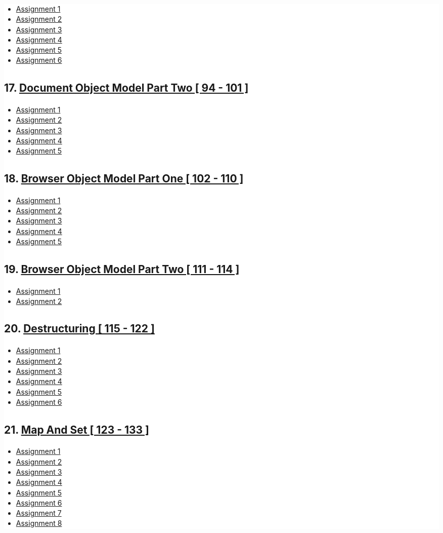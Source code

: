 - [Assignment 1](<16. Document Object Model Part One [ 86 - 93 ]/Assignment 1>)
- [Assignment 2](<16. Document Object Model Part One [ 86 - 93 ]/Assignment 2>)
- [Assignment 3](<16. Document Object Model Part One [ 86 - 93 ]/Assignment 3>)
- [Assignment 4](<16. Document Object Model Part One [ 86 - 93 ]/Assignment 4>)
- [Assignment 5](<16. Document Object Model Part One [ 86 - 93 ]/Assignment 5>)
- [Assignment 6](<16. Document Object Model Part One [ 86 - 93 ]/Assignment 6>)

## 17. [Document Object Model Part Two  [ 94 - 101 ]](<17. Document Object Model Part Two  [ 94 - 101 ]>)

- [Assignment 1](<17. Document Object Model Part Two  [ 94 - 101 ]/Assignment 1>)
- [Assignment 2](<17. Document Object Model Part Two  [ 94 - 101 ]/Assignment 2>)
- [Assignment 3](<17. Document Object Model Part Two  [ 94 - 101 ]/Assignment 3>)
- [Assignment 4](<17. Document Object Model Part Two  [ 94 - 101 ]/Assignment 4>)
- [Assignment 5](<17. Document Object Model Part Two  [ 94 - 101 ]/Assignment 5>)

## 18. [Browser Object Model Part One [ 102 - 110 ]](<18. Browser Object Model Part One [ 102 - 110 ]>)

- [Assignment 1](<18. Browser Object Model Part One [ 102 - 110 ]/Assignment 1>)
- [Assignment 2](<18. Browser Object Model Part One [ 102 - 110 ]/Assignment 2>)
- [Assignment 3](<18. Browser Object Model Part One [ 102 - 110 ]/Assignment 3>)
- [Assignment 4](<18. Browser Object Model Part One [ 102 - 110 ]/Assignment 4>)
- [Assignment 5](<18. Browser Object Model Part One [ 102 - 110 ]/Assignment 5>)

## 19. [Browser Object Model Part Two [ 111 - 114 ]](<19. Browser Object Model Part Two [ 111 - 114 ]>)

- [Assignment 1](<19. Browser Object Model Part Two [ 111 - 114 ]/Assignment 1>)
- [Assignment 2](<19. Browser Object Model Part Two [ 111 - 114 ]/Assignment 2>)

## 20. [Destructuring [ 115 - 122 ]](<20. Destructuring [ 115 - 122 ]>)

- [Assignment 1](<20. Destructuring [ 115 - 122 ]/Assignment 1>)
- [Assignment 2](<20. Destructuring [ 115 - 122 ]/Assignment 2>)
- [Assignment 3](<20. Destructuring [ 115 - 122 ]/Assignment 3>)
- [Assignment 4](<20. Destructuring [ 115 - 122 ]/Assignment 4>)
- [Assignment 5](<20. Destructuring [ 115 - 122 ]/Assignment 5>)
- [Assignment 6](<20. Destructuring [ 115 - 122 ]/Assignment 6>)

## 21. [Map And Set [ 123 - 133 ]](<21. Map And Set [ 123 - 133 ]>)

- [Assignment 1](<21. Map And Set [ 123 - 133 ]/Assignment 1>)
- [Assignment 2](<21. Map And Set [ 123 - 133 ]/Assignment 2>)
- [Assignment 3](<21. Map And Set [ 123 - 133 ]/Assignment 3>)
- [Assignment 4](<21. Map And Set [ 123 - 133 ]/Assignment 4>)
- [Assignment 5](<21. Map And Set [ 123 - 133 ]/Assignment 5>)
- [Assignment 6](<21. Map And Set [ 123 - 133 ]/Assignment 6>)
- [Assignment 7](<21. Map And Set [ 123 - 133 ]/Assignment 7>)
- [Assignment 8](<21. Map And Set [ 123 - 133 ]/Assignment 8>)
